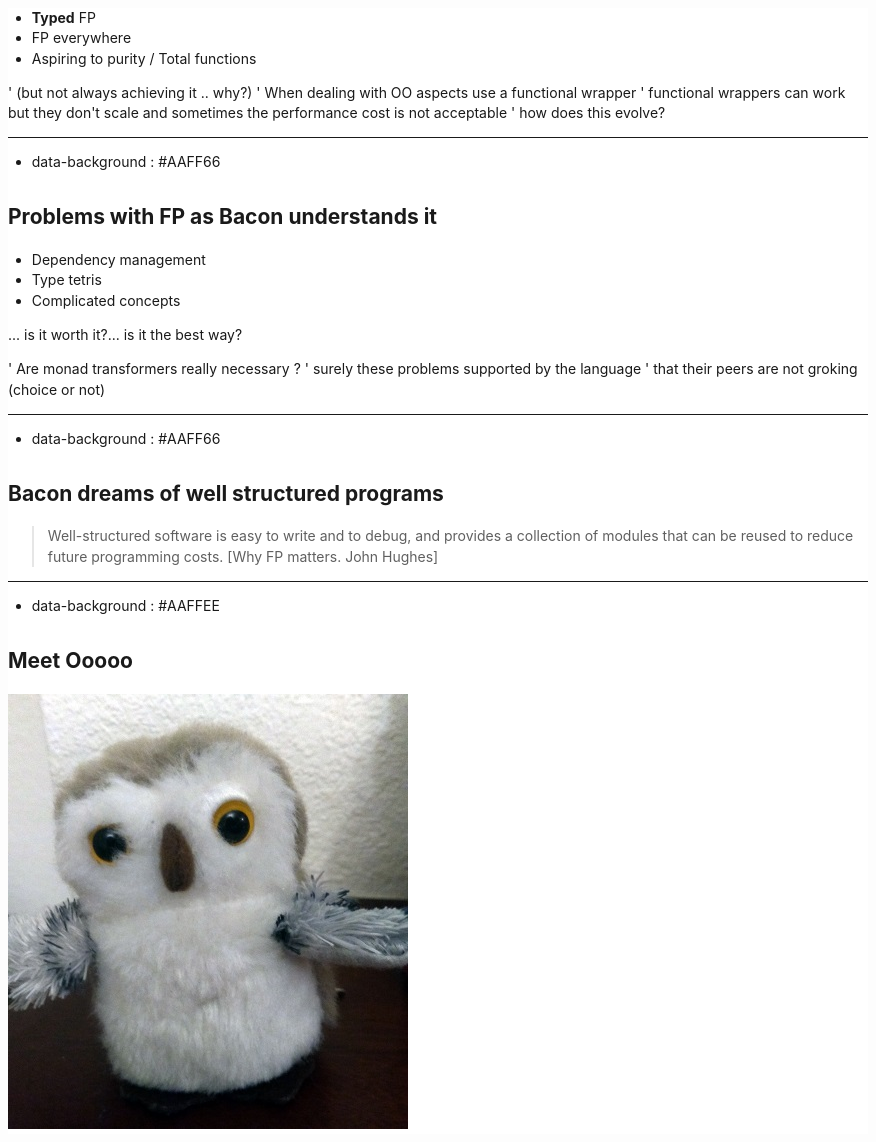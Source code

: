 * **Typed** FP
* FP everywhere 
* Aspiring to purity / Total functions 

' (but not always achieving it .. why?)
' When dealing with OO aspects use a functional wrapper
' functional wrappers can work but they don't scale and sometimes the performance cost is not acceptable
' how does this evolve?

---
- data-background : #AAFF66

## Problems with FP as Bacon understands it

* Dependency management
* Type tetris
* Complicated concepts 

... is it worth it?... is it the best way?


' Are monad transformers really necessary ?
' surely these problems supported by the language
' that their peers are not groking (choice or not)


---
- data-background : #AAFF66

## Bacon dreams of well structured programs


> Well-structured software is easy to write and to debug, and provides a collection of modules that can be reused
to reduce future programming costs. [Why FP matters. John Hughes]



***
- data-background : #AAFFEE

## Meet Ooooo

<img class="plain"  src="images/ooo.jpg"/>